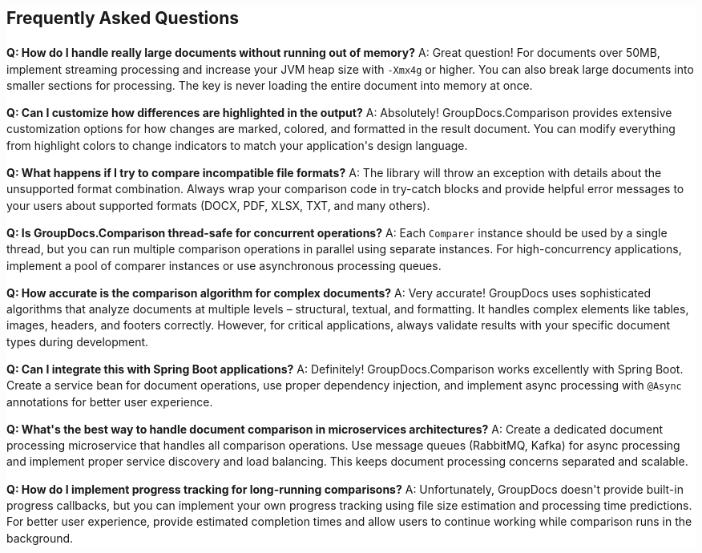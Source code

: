 ## Frequently Asked Questions

**Q: How do I handle really large documents without running out of memory?**
A: Great question! For documents over 50MB, implement streaming processing and increase your JVM heap size with `-Xmx4g` or higher. You can also break large documents into smaller sections for processing. The key is never loading the entire document into memory at once.

**Q: Can I customize how differences are highlighted in the output?**
A: Absolutely! GroupDocs.Comparison provides extensive customization options for how changes are marked, colored, and formatted in the result document. You can modify everything from highlight colors to change indicators to match your application's design language.

**Q: What happens if I try to compare incompatible file formats?**
A: The library will throw an exception with details about the unsupported format combination. Always wrap your comparison code in try-catch blocks and provide helpful error messages to your users about supported formats (DOCX, PDF, XLSX, TXT, and many others).

**Q: Is GroupDocs.Comparison thread-safe for concurrent operations?**
A: Each `Comparer` instance should be used by a single thread, but you can run multiple comparison operations in parallel using separate instances. For high-concurrency applications, implement a pool of comparer instances or use asynchronous processing queues.

**Q: How accurate is the comparison algorithm for complex documents?**
A: Very accurate! GroupDocs uses sophisticated algorithms that analyze documents at multiple levels – structural, textual, and formatting. It handles complex elements like tables, images, headers, and footers correctly. However, for critical applications, always validate results with your specific document types during development.

**Q: Can I integrate this with Spring Boot applications?**
A: Definitely! GroupDocs.Comparison works excellently with Spring Boot. Create a service bean for document operations, use proper dependency injection, and implement async processing with `@Async` annotations for better user experience.

**Q: What's the best way to handle document comparison in microservices architectures?**
A: Create a dedicated document processing microservice that handles all comparison operations. Use message queues (RabbitMQ, Kafka) for async processing and implement proper service discovery and load balancing. This keeps document processing concerns separated and scalable.

**Q: How do I implement progress tracking for long-running comparisons?**
A: Unfortunately, GroupDocs doesn't provide built-in progress callbacks, but you can implement your own progress tracking using file size estimation and processing time predictions. For better user experience, provide estimated completion times and allow users to continue working while comparison runs in the background.